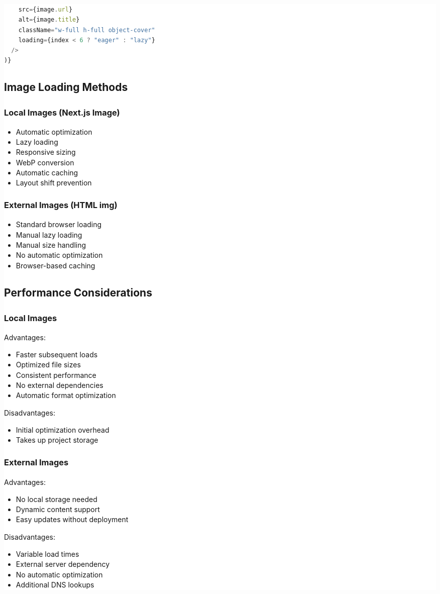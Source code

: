 ```javascript
    src={image.url}
    alt={image.title}
    className="w-full h-full object-cover"
    loading={index < 6 ? "eager" : "lazy"}
  />
)}
```

## Image Loading Methods

### Local Images (Next.js Image)
- Automatic optimization
- Lazy loading
- Responsive sizing
- WebP conversion
- Automatic caching
- Layout shift prevention

### External Images (HTML img)
- Standard browser loading
- Manual lazy loading
- Manual size handling
- No automatic optimization
- Browser-based caching

## Performance Considerations

### Local Images
Advantages:
- Faster subsequent loads
- Optimized file sizes
- Consistent performance
- No external dependencies
- Automatic format optimization

Disadvantages:
- Initial optimization overhead
- Takes up project storage

### External Images
Advantages:
- No local storage needed
- Dynamic content support
- Easy updates without deployment

Disadvantages:
- Variable load times
- External server dependency
- No automatic optimization
- Additional DNS lookups
